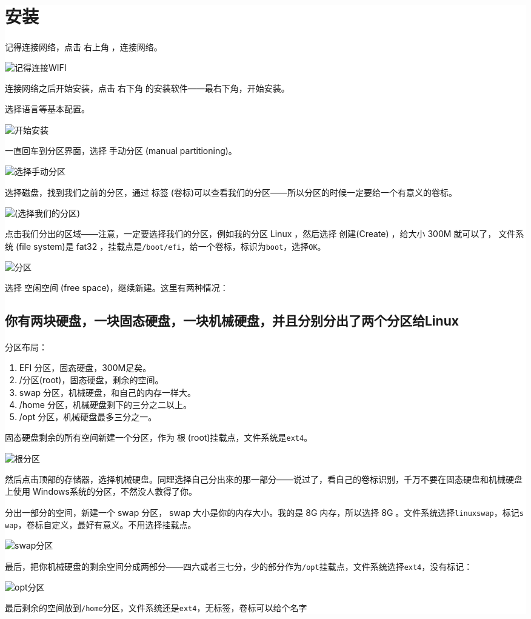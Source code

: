 
# 安装

记得连接网络，点击 右上角 ，连接网络。

![记得连接WIFI](https://cdn.jsdelivr.net/gh/chunshuyumao/202203bf@master/202203042141928.png)

连接网络之后开始安装，点击 右下角 的安装软件——最右下角，开始安装。

选择语言等基本配置。

![开始安装](https://cdn.jsdelivr.net/gh/chunshuyumao/202203bf@master/202203042145530.png)

一直回车到分区界面，选择 手动分区 (manual partitioning)。

![选择手动分区](https://cdn.jsdelivr.net/gh/chunshuyumao/202203bf@master/202203042146756.jpg)

选择磁盘，找到我们之前的分区，通过 标签 (卷标)可以查看我们的分区——所以分区的时候一定要给一个有意义的卷标。

![(选择我们的分区)](https://cdn.jsdelivr.net/gh/chunshuyumao/202203bf@master/202203042150337.jpg)

点击我们分出的区域——注意，一定要选择我们的分区，例如我的分区 Linux ，然后选择 创建(Create) ，给大小 300M 就可以了， 文件系统 (file system)是 fat32 ，挂载点是`/boot/efi`，给一个卷标，标识为`boot`，选择`OK`。

![分区](https://cdn.jsdelivr.net/gh/chunshuyumao/202203bf@master/202203042157081.png)

选择 空闲空间 (free space)，继续新建。这里有两种情况：

## 你有两块硬盘，一块固态硬盘，一块机械硬盘，并且分别分出了两个分区给Linux

分区布局：

1. EFI 分区，固态硬盘，300M足矣。
2. /分区(root)，固态硬盘，剩余的空间。
3. swap 分区，机械硬盘，和自己的内存一样大。
4. /home 分区，机械硬盘剩下的三分之二以上。
5. /opt 分区，机械硬盘最多三分之一。

固态硬盘剩余的所有空间新建一个分区，作为 根 (root)挂载点，文件系统是`ext4`。

![根分区](https://cdn.jsdelivr.net/gh/chunshuyumao/202203bf@master/202203042203158.png)

然后点击顶部的存储器，选择机械硬盘。同理选择自己分出來的那一部分——说过了，看自己的卷标识别，千万不要在固态硬盘和机械硬盘上使用 Windows系统的分区，不然没人救得了你。

分出一部分的空间，新建一个 swap 分区， swap 大小是你的内存大小。我的是 8G 内存，所以选择 8G 。文件系统选择`linuxswap`，标记`swap`，卷标自定义，最好有意义。不用选择挂载点。

![swap分区](https://cdn.jsdelivr.net/gh/chunshuyumao/202203bf@master/202203042211258.png)

最后，把你机械硬盘的剩余空间分成两部分——四六或者三七分，少的部分作为`/opt`挂载点，文件系统选择`ext4`，没有标记：

![opt分区](https://cdn.jsdelivr.net/gh/chunshuyumao/202203bf@master/202203042215243.png)

最后剩余的空间放到`/home`分区，文件系统还是`ext4`，无标签，卷标可以给个名字
